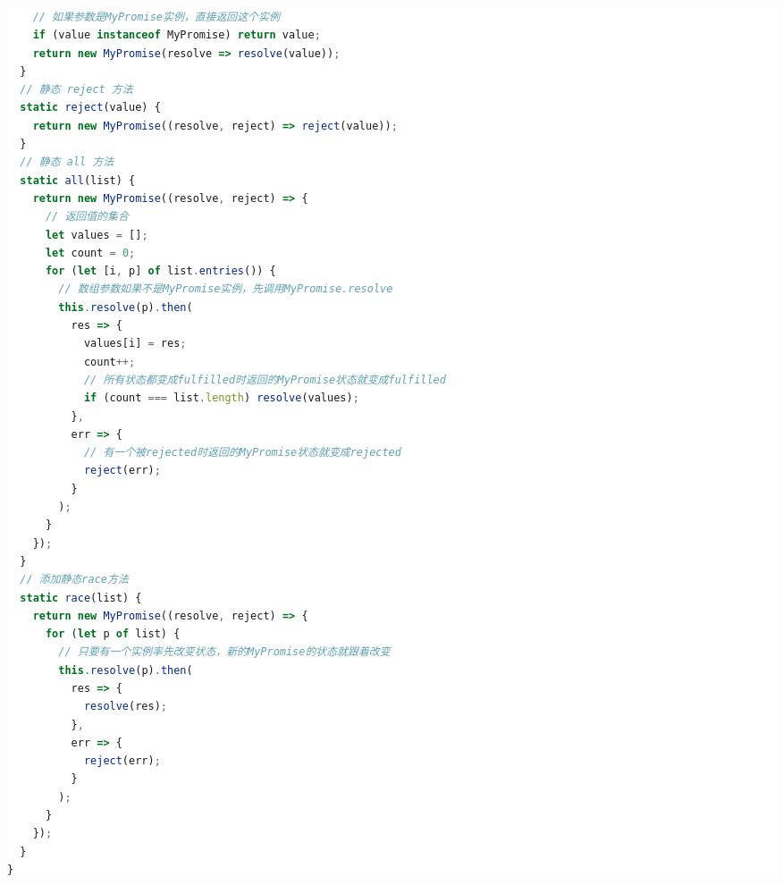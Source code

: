 ```js
    // 如果参数是MyPromise实例，直接返回这个实例
    if (value instanceof MyPromise) return value;
    return new MyPromise(resolve => resolve(value));
  }
  // 静态 reject 方法
  static reject(value) {
    return new MyPromise((resolve, reject) => reject(value));
  }
  // 静态 all 方法
  static all(list) {
    return new MyPromise((resolve, reject) => {
      // 返回值的集合
      let values = [];
      let count = 0;
      for (let [i, p] of list.entries()) {
        // 数组参数如果不是MyPromise实例，先调用MyPromise.resolve
        this.resolve(p).then(
          res => {
            values[i] = res;
            count++;
            // 所有状态都变成fulfilled时返回的MyPromise状态就变成fulfilled
            if (count === list.length) resolve(values);
          },
          err => {
            // 有一个被rejected时返回的MyPromise状态就变成rejected
            reject(err);
          }
        );
      }
    });
  }
  // 添加静态race方法
  static race(list) {
    return new MyPromise((resolve, reject) => {
      for (let p of list) {
        // 只要有一个实例率先改变状态，新的MyPromise的状态就跟着改变
        this.resolve(p).then(
          res => {
            resolve(res);
          },
          err => {
            reject(err);
          }
        );
      }
    });
  }
}
```

